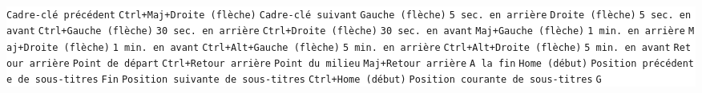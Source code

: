 <td><code>Cadre-clé précédent</code></td>
</tr>
<tr>
<td><code>Ctrl+Maj+Droite (flèche)</code></td>
<td><code>Cadre-clé suivant</code></td>
</tr>
<tr>
<td><code>Gauche (flèche)</code></td>
<td><code>5 sec. en arrière</code></td>
</tr>
<tr>
<td><code>Droite (flèche)</code></td>
<td><code>5 sec. en avant</code></td>
</tr>
<tr>
<td><code>Ctrl+Gauche (flèche)</code></td>
<td><code>30 sec. en arrière</code></td>
</tr>
<tr>
<td><code>Ctrl+Droite (flèche)</code></td>
<td><code>30 sec. en avant</code></td>
</tr>
<tr>
<td><code>Maj+Gauche (flèche)</code></td>
<td><code>1 min. en arrière</code></td>
</tr>
<tr>
<td><code>Maj+Droite (flèche)</code></td>
<td><code>1 min. en avant</code></td>
</tr>
<tr>
<td><code>Ctrl+Alt+Gauche (flèche)</code></td>
<td><code>5 min. en arrière</code></td>
</tr>
<tr>
<td><code>Ctrl+Alt+Droite (flèche)</code></td>
<td><code>5 min. en avant</code></td>
</tr>
<tr>
<td><code>Retour arrière</code></td>
<td><code>Point de départ</code></td>
</tr>
<tr>
<td><code>Ctrl+Retour arrière</code></td>
<td><code>Point du milieu</code></td>
</tr>
<tr>
<td><code>Maj+Retour arrière</code></td>
<td><code>A la fin</code></td>
</tr>
<tr>
<td><code>Home (début)</code></td>
<td><code>Position précédente de sous-titres</code></td>
</tr>
<tr>
<td><code>Fin</code></td>
<td><code>Position suivante de sous-titres</code></td>
</tr>
<tr>
<td><code>Ctrl+Home (début)</code></td>
<td><code>Position courante de sous-titres</code></td>
</tr>
<tr>
<td><code>G</code></td>